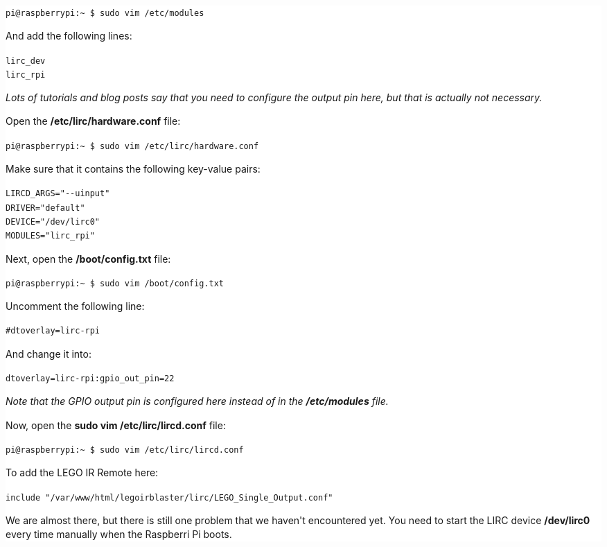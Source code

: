 ```
pi@raspberrypi:~ $ sudo vim /etc/modules
```

And add the following lines:

```
lirc_dev
lirc_rpi
```

*Lots of tutorials and blog posts say that you need to configure the output pin here, but that is actually not necessary.*

Open the **/etc/lirc/hardware.conf** file:

```
pi@raspberrypi:~ $ sudo vim /etc/lirc/hardware.conf
```

Make sure that it contains the following key-value pairs:

```
LIRCD_ARGS="--uinput"
DRIVER="default"
DEVICE="/dev/lirc0"
MODULES="lirc_rpi"
```

Next, open the **/boot/config.txt** file:

```
pi@raspberrypi:~ $ sudo vim /boot/config.txt
```

Uncomment the following line:

```
#dtoverlay=lirc-rpi
```

And change it into:

```
dtoverlay=lirc-rpi:gpio_out_pin=22
```

*Note that the GPIO output pin is configured here instead of in the **/etc/modules** file.*

Now, open the **sudo vim /etc/lirc/lircd.conf** file:

```
pi@raspberrypi:~ $ sudo vim /etc/lirc/lircd.conf
```

To add the LEGO IR Remote here:

```
include "/var/www/html/legoirblaster/lirc/LEGO_Single_Output.conf"
```

We are almost there, but there is still one problem that we haven't encountered yet. You need to start the LIRC device **/dev/lirc0** every time manually when the Raspberri Pi boots.
